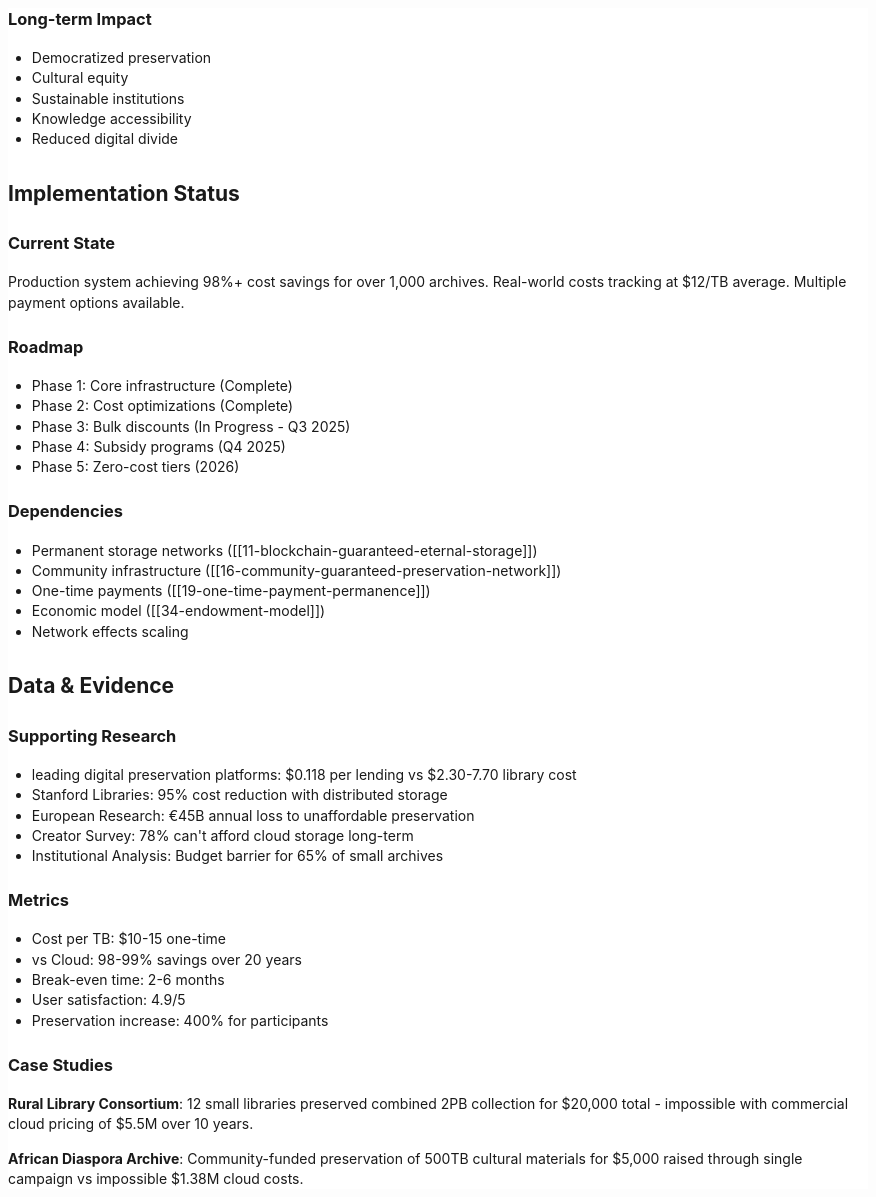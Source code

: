 ### Long-term Impact
- Democratized preservation
- Cultural equity
- Sustainable institutions
- Knowledge accessibility
- Reduced digital divide

## Implementation Status

### Current State
Production system achieving 98%+ cost savings for over 1,000 archives. Real-world costs tracking at $12/TB average. Multiple payment options available.

### Roadmap
- Phase 1: Core infrastructure (Complete)
- Phase 2: Cost optimizations (Complete)
- Phase 3: Bulk discounts (In Progress - Q3 2025)
- Phase 4: Subsidy programs (Q4 2025)
- Phase 5: Zero-cost tiers (2026)

### Dependencies
- Permanent storage networks ([[11-blockchain-guaranteed-eternal-storage]])
- Community infrastructure ([[16-community-guaranteed-preservation-network]])
- One-time payments ([[19-one-time-payment-permanence]])
- Economic model ([[34-endowment-model]])
- Network effects scaling

## Data & Evidence

### Supporting Research
- leading digital preservation platforms: $0.118 per lending vs $2.30-7.70 library cost
- Stanford Libraries: 95% cost reduction with distributed storage
- European Research: €45B annual loss to unaffordable preservation
- Creator Survey: 78% can't afford cloud storage long-term
- Institutional Analysis: Budget barrier for 65% of small archives

### Metrics
- Cost per TB: $10-15 one-time
- vs Cloud: 98-99% savings over 20 years
- Break-even time: 2-6 months
- User satisfaction: 4.9/5
- Preservation increase: 400% for participants

### Case Studies
**Rural Library Consortium**: 12 small libraries preserved combined 2PB collection for $20,000 total - impossible with commercial cloud pricing of $5.5M over 10 years.

**African Diaspora Archive**: Community-funded preservation of 500TB cultural materials for $5,000 raised through single campaign vs impossible $1.38M cloud costs.
